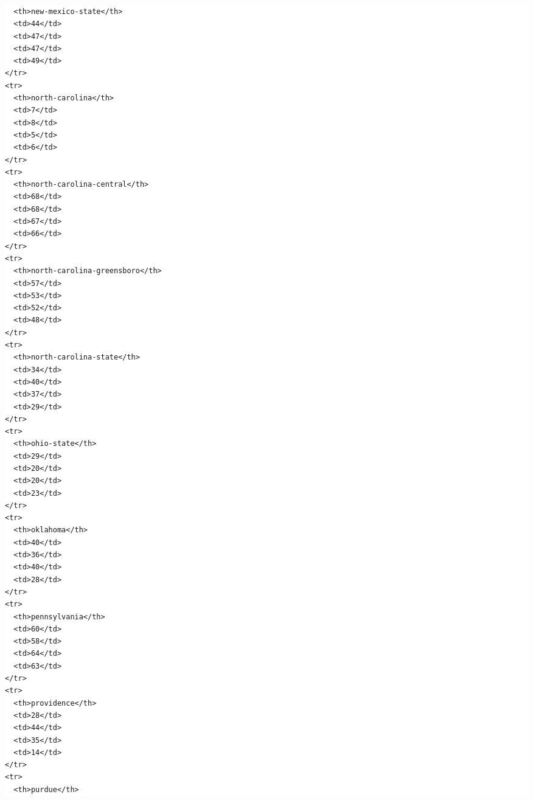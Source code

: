       <th>new-mexico-state</th>
      <td>44</td>
      <td>47</td>
      <td>47</td>
      <td>49</td>
    </tr>
    <tr>
      <th>north-carolina</th>
      <td>7</td>
      <td>8</td>
      <td>5</td>
      <td>6</td>
    </tr>
    <tr>
      <th>north-carolina-central</th>
      <td>68</td>
      <td>68</td>
      <td>67</td>
      <td>66</td>
    </tr>
    <tr>
      <th>north-carolina-greensboro</th>
      <td>57</td>
      <td>53</td>
      <td>52</td>
      <td>48</td>
    </tr>
    <tr>
      <th>north-carolina-state</th>
      <td>34</td>
      <td>40</td>
      <td>37</td>
      <td>29</td>
    </tr>
    <tr>
      <th>ohio-state</th>
      <td>29</td>
      <td>20</td>
      <td>20</td>
      <td>23</td>
    </tr>
    <tr>
      <th>oklahoma</th>
      <td>40</td>
      <td>36</td>
      <td>40</td>
      <td>28</td>
    </tr>
    <tr>
      <th>pennsylvania</th>
      <td>60</td>
      <td>58</td>
      <td>64</td>
      <td>63</td>
    </tr>
    <tr>
      <th>providence</th>
      <td>28</td>
      <td>44</td>
      <td>35</td>
      <td>14</td>
    </tr>
    <tr>
      <th>purdue</th>